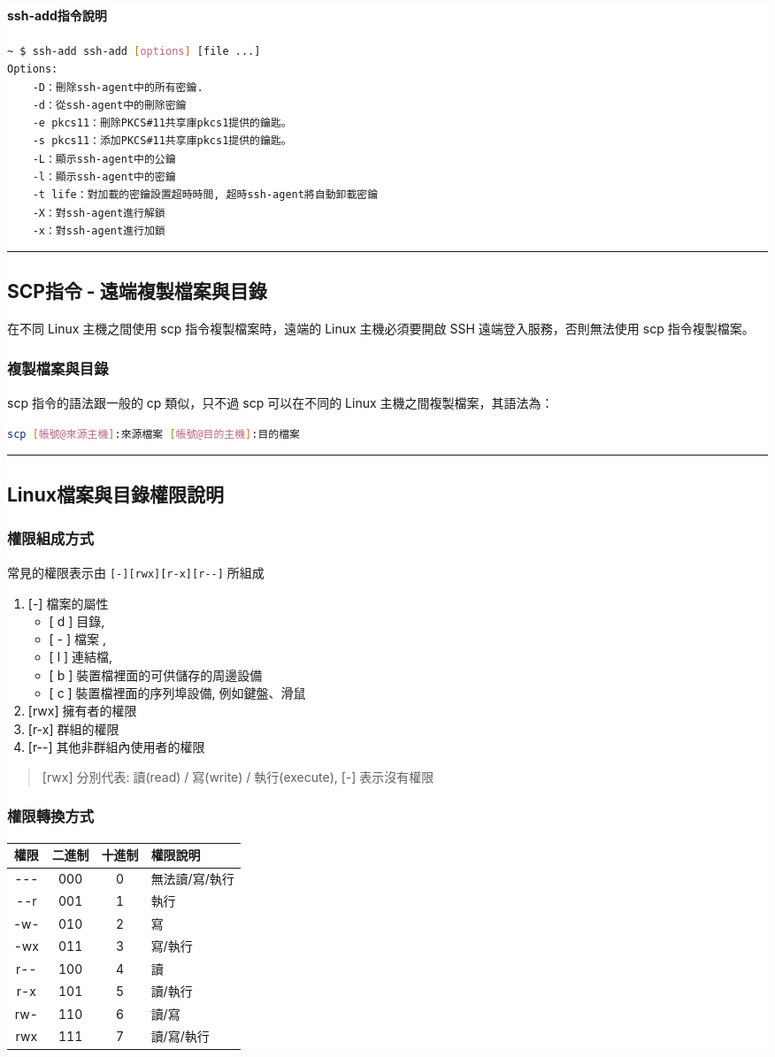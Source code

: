 #### ssh-add指令說明

```sh
~ $ ssh-add ssh-add [options] [file ...]
Options:
    -D：刪除ssh-agent中的所有密鑰.
    -d：從ssh-agent中的刪除密鑰
    -e pkcs11：刪除PKCS#11共享庫pkcs1提供的鑰匙。
    -s pkcs11：添加PKCS#11共享庫pkcs1提供的鑰匙。
    -L：顯示ssh-agent中的公鑰
    -l：顯示ssh-agent中的密鑰
    -t life：對加載的密鑰設置超時時間, 超時ssh-agent將自動卸載密鑰
    -X：對ssh-agent進行解鎖
    -x：對ssh-agent進行加鎖
```

---

## SCP指令 - 遠端複製檔案與目錄

在不同 Linux 主機之間使用 scp 指令複製檔案時，遠端的 Linux 主機必須要開啟 SSH 遠端登入服務，否則無法使用 scp 指令複製檔案。

### 複製檔案與目錄

scp 指令的語法跟一般的 cp 類似，只不過 scp 可以在不同的 Linux 主機之間複製檔案，其語法為：

```sh
scp [帳號@來源主機]:來源檔案 [帳號@目的主機]:目的檔案
```

---

## Linux檔案與目錄權限說明

### 權限組成方式

常見的權限表示由 ```[-][rwx][r-x][r--]``` 所組成

1. [-] 檔案的屬性
    - [ d ] 目錄,
    - [ - ] 檔案 ,
    - [ l ] 連結檔,
    - [ b ] 裝置檔裡面的可供儲存的周邊設備
    - [ c ] 裝置檔裡面的序列埠設備, 例如鍵盤、滑鼠
2. [rwx] 擁有者的權限
3. [r-x] 群組的權限
4. [r--] 其他非群組內使用者的權限
   
> [rwx] 分別代表: 讀(read) / 寫(write) / 執行(execute), [-] 表示沒有權限

### 權限轉換方式

權限 | 二進制 | 十進制 | 權限說明
:---------:|:---------:|:---------:|:---------
 --- | 000 | 0 | 無法讀/寫/執行
 --r | 001 | 1 | 執行
 -w- | 010 | 2 | 寫
 -wx | 011 | 3 | 寫/執行
 r-- | 100 | 4 | 讀
 r-x | 101 | 5 | 讀/執行
 rw- | 110 | 6 | 讀/寫
 rwx | 111 | 7 | 讀/寫/執行


[github-ssh-link]: https://help.github.com/en/articles/connecting-to-github-with-ssh
[ssh-passphrase-link]: https://help.github.com/en/articles/working-with-ssh-key-passphrases